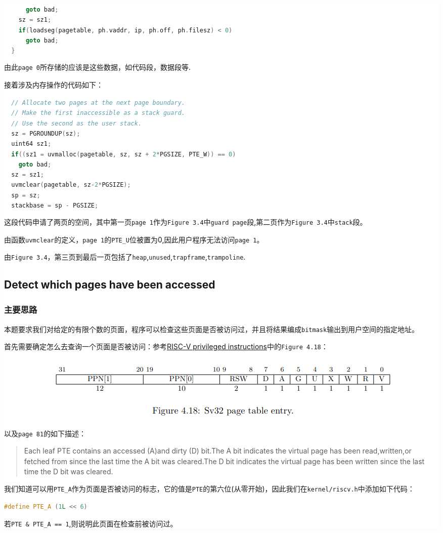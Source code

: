 ```c
      goto bad;
    sz = sz1;
    if(loadseg(pagetable, ph.vaddr, ip, ph.off, ph.filesz) < 0)
      goto bad;
  }
```
由此`page 0`所存储的应该是这些数据，如代码段，数据段等.

接着涉及内存操作的代码如下：
```c
  // Allocate two pages at the next page boundary.
  // Make the first inaccessible as a stack guard.
  // Use the second as the user stack.
  sz = PGROUNDUP(sz);
  uint64 sz1;
  if((sz1 = uvmalloc(pagetable, sz, sz + 2*PGSIZE, PTE_W)) == 0)
    goto bad;
  sz = sz1;
  uvmclear(pagetable, sz-2*PGSIZE);
  sp = sz;
  stackbase = sp - PGSIZE;
```
这段代码申请了两页的空间，其中第一页`page 1`作为`Figure 3.4`中`guard page`段,第二页作为`Figure 3.4`中`stack`段。

由函数`uvmclear`的定义，`page 1`的`PTE_U`位被置为0,因此用户程序无法访问`page 1`。

由`Figure 3.4`，第三页到最后一页包括了`heap`,`unused`,`trapframe`,`trampoline`.

## Detect which pages have been accessed
### 主要思路
本题要求我们对给定的有限个数的页面，程序可以检查这些页面是否被访问过，并且将结果编成`bitmask`输出到用户空间的指定地址。

首先需要确定怎么去查询一个页面是否被访问：参考[RISC-V privileged instructions](https://github.com/riscv/riscv-isa-manual/releases/download/Priv-v1.12/riscv-privileged-20211203.pdf)中的`Figure 4.18`：

![Figure 4.18](image/image-1.png)

以及`page 81`的如下描述：
> Each leaf PTE contains an accessed (A)and dirty (D) bit.The A bit indicates the virtual page has
been read,written,or fetched from since the last time the A bit was cleared.The D bit indicates
the virtual page has been written since the last time the D bit was cleared.

我们知道可以用`PTE_A`作为页面是否被访问的标志，它的值是`PTE`的第六位(从零开始)，因此我们在`kernel/riscv.h`中添加如下代码：
```c
#define PTE_A (1L << 6)
```
若`PTE & PTE_A == 1`,则说明此页面在检查前被访问过。

